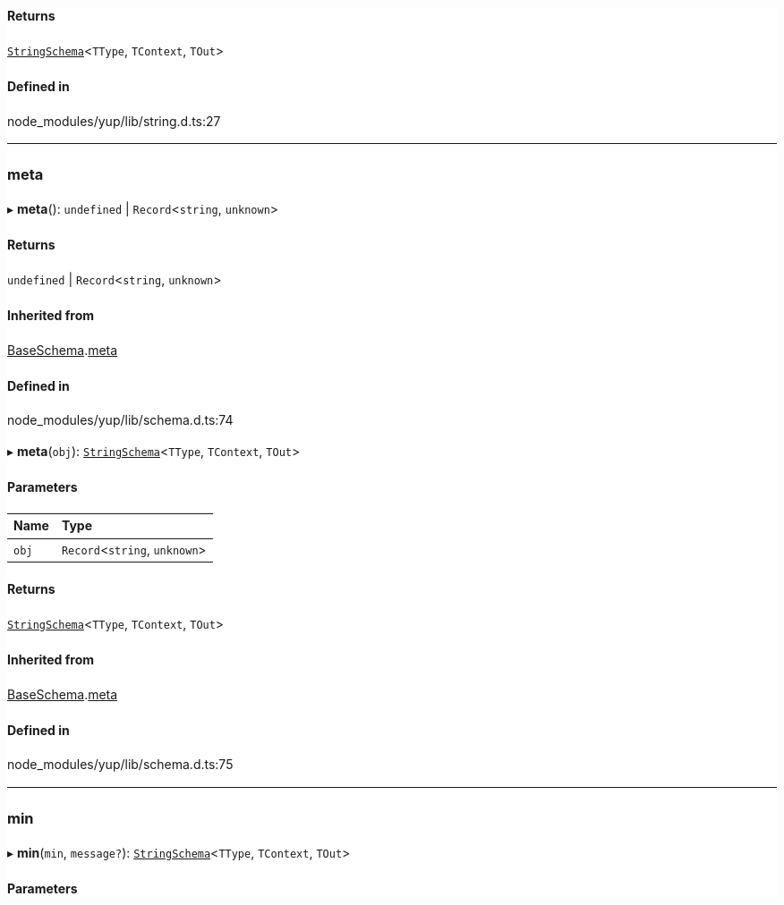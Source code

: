 #### Returns

[`StringSchema`](../wiki/MultilanguageYup.StringSchema)<`TType`, `TContext`, `TOut`\>

#### Defined in

node_modules/yup/lib/string.d.ts:27

___

### meta

▸ **meta**(): `undefined` \| `Record`<`string`, `unknown`\>

#### Returns

`undefined` \| `Record`<`string`, `unknown`\>

#### Inherited from

[BaseSchema](../wiki/MultilanguageYup.BaseSchema).[meta](../wiki/MultilanguageYup.BaseSchema#meta)

#### Defined in

node_modules/yup/lib/schema.d.ts:74

▸ **meta**(`obj`): [`StringSchema`](../wiki/MultilanguageYup.StringSchema)<`TType`, `TContext`, `TOut`\>

#### Parameters

| Name | Type |
| :------ | :------ |
| `obj` | `Record`<`string`, `unknown`\> |

#### Returns

[`StringSchema`](../wiki/MultilanguageYup.StringSchema)<`TType`, `TContext`, `TOut`\>

#### Inherited from

[BaseSchema](../wiki/MultilanguageYup.BaseSchema).[meta](../wiki/MultilanguageYup.BaseSchema#meta)

#### Defined in

node_modules/yup/lib/schema.d.ts:75

___

### min

▸ **min**(`min`, `message?`): [`StringSchema`](../wiki/MultilanguageYup.StringSchema)<`TType`, `TContext`, `TOut`\>

#### Parameters
